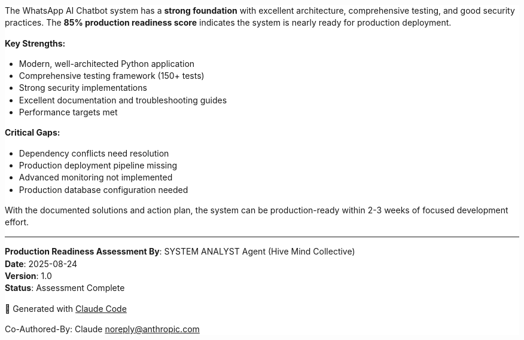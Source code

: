 The WhatsApp AI Chatbot system has a **strong foundation** with excellent architecture, comprehensive testing, and good security practices. The **85% production readiness score** indicates the system is nearly ready for production deployment.

**Key Strengths:**
- Modern, well-architected Python application
- Comprehensive testing framework (150+ tests)
- Strong security implementations
- Excellent documentation and troubleshooting guides
- Performance targets met

**Critical Gaps:**
- Dependency conflicts need resolution
- Production deployment pipeline missing
- Advanced monitoring not implemented
- Production database configuration needed

With the documented solutions and action plan, the system can be production-ready within 2-3 weeks of focused development effort.

---

**Production Readiness Assessment By**: SYSTEM ANALYST Agent (Hive Mind Collective)  
**Date**: 2025-08-24  
**Version**: 1.0  
**Status**: Assessment Complete

🤖 Generated with [Claude Code](https://claude.ai/code)

Co-Authored-By: Claude <noreply@anthropic.com>
